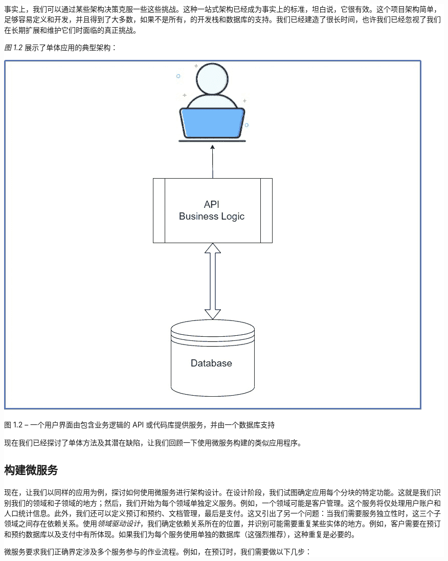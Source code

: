 事实上，我们可以通过某些架构决策克服一些这些挑战。这种一站式架构已经成为事实上的标准，坦白说，它很有效。这个项目架构简单，足够容易定义和开发，并且得到了大多数，如果不是所有，的开发栈和数据库的支持。我们已经建造了很长时间，也许我们已经忽视了我们在长期扩展和维护它们时面临的真正挑战。

*图 1.2* 展示了单体应用的典型架构：

![图 1.2 – 一个用户界面由包含业务逻辑的 API 或代码库提供服务，并由一个数据库支持](img/Figure_1.2_B19100.jpg)

图 1.2 – 一个用户界面由包含业务逻辑的 API 或代码库提供服务，并由一个数据库支持

现在我们已经探讨了单体方法及其潜在缺陷，让我们回顾一下使用微服务构建的类似应用程序。

## 构建微服务

现在，让我们以同样的应用为例，探讨如何使用微服务进行架构设计。在设计阶段，我们试图确定应用每个分块的特定功能。这就是我们识别我们的领域和子领域的地方；然后，我们开始为每个领域单独定义服务。例如，一个领域可能是客户管理。这个服务将仅处理用户账户和人口统计信息。此外，我们还可以定义预订和预约、文档管理，最后是支付。这又引出了另一个问题：当我们需要服务独立性时，这三个子领域之间存在依赖关系。使用*领域驱动设计*，我们确定依赖关系所在的位置，并识别可能需要重复某些实体的地方。例如，客户需要在预订和预约数据库以及支付中有所体现。如果我们为每个服务使用单独的数据库（这强烈推荐），这种重复是必要的。

微服务要求我们正确界定涉及多个服务参与的作业流程。例如，在预订时，我们需要做以下几步：
